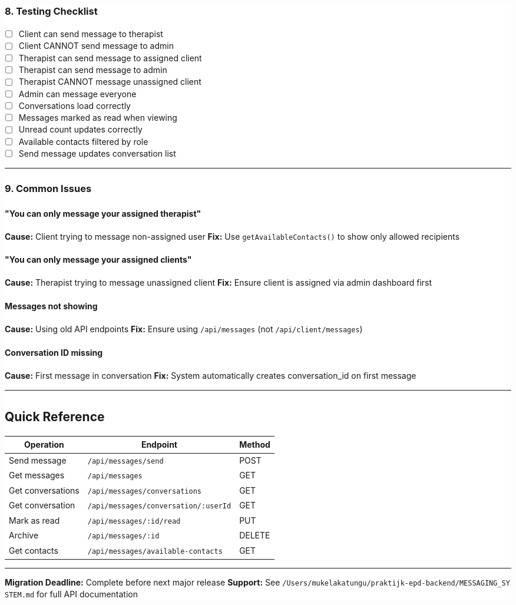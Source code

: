
### 8. Testing Checklist

- [ ] Client can send message to therapist
- [ ] Client CANNOT send message to admin
- [ ] Therapist can send message to assigned client
- [ ] Therapist can send message to admin
- [ ] Therapist CANNOT message unassigned client
- [ ] Admin can message everyone
- [ ] Conversations load correctly
- [ ] Messages marked as read when viewing
- [ ] Unread count updates correctly
- [ ] Available contacts filtered by role
- [ ] Send message updates conversation list

---

### 9. Common Issues

#### "You can only message your assigned therapist"
**Cause:** Client trying to message non-assigned user
**Fix:** Use `getAvailableContacts()` to show only allowed recipients

#### "You can only message your assigned clients"
**Cause:** Therapist trying to message unassigned client
**Fix:** Ensure client is assigned via admin dashboard first

#### Messages not showing
**Cause:** Using old API endpoints
**Fix:** Ensure using `/api/messages` (not `/api/client/messages`)

#### Conversation ID missing
**Cause:** First message in conversation
**Fix:** System automatically creates conversation_id on first message

---

## Quick Reference

| Operation | Endpoint | Method |
|-----------|----------|--------|
| Send message | `/api/messages/send` | POST |
| Get messages | `/api/messages` | GET |
| Get conversations | `/api/messages/conversations` | GET |
| Get conversation | `/api/messages/conversation/:userId` | GET |
| Mark as read | `/api/messages/:id/read` | PUT |
| Archive | `/api/messages/:id` | DELETE |
| Get contacts | `/api/messages/available-contacts` | GET |

---

**Migration Deadline:** Complete before next major release
**Support:** See `/Users/mukelakatungu/praktijk-epd-backend/MESSAGING_SYSTEM.md` for full API documentation
